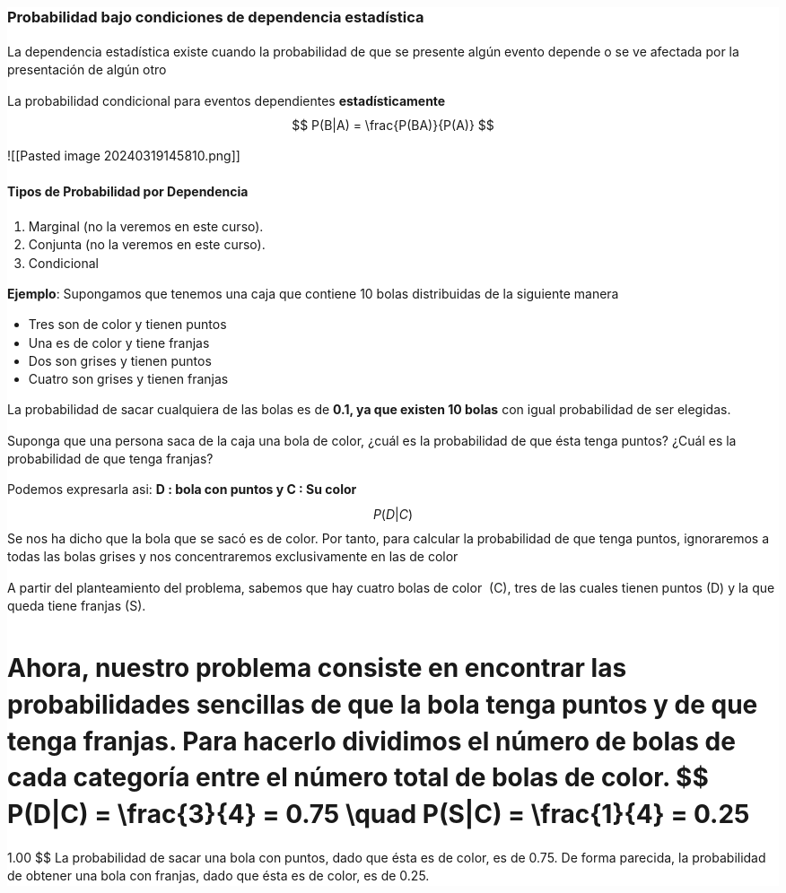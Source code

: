 
### Probabilidad bajo condiciones de dependencia estadística
La dependencia estadística existe cuando la probabilidad de que se presente algún evento depende o se ve afectada por la presentación de algún otro

La probabilidad condicional para eventos dependientes **estadísticamente**
$$
P(B|A) = \frac{P(BA)}{P(A)}
$$

![[Pasted image 20240319145810.png]]
#### Tipos de Probabilidad por Dependencia
1. Marginal (no la veremos en este curso).
2. Conjunta (no la veremos en este curso).
3. Condicional

**Ejemplo**:
Supongamos que tenemos una caja que contiene 10 bolas distribuidas de la siguiente manera

- Tres son de color y tienen puntos
- Una es de color y tiene franjas
- Dos son grises y tienen puntos
- Cuatro son grises y tienen franjas

La probabilidad de sacar cualquiera de las bolas es de **0.1, ya que existen 10 bolas** con igual probabilidad de ser elegidas.

Suponga que una persona saca de la caja una bola de color, ¿cuál es la probabilidad de que ésta tenga puntos? ¿Cuál es la probabilidad de que tenga franjas?

Podemos expresarla asi: **D : bola con puntos y C : Su color**
$$
P(D|C)
$$
Se nos ha dicho que la bola que se sacó es de color. Por tanto, para calcular la probabilidad de que tenga puntos, ignoraremos a todas las bolas grises y nos concentraremos exclusivamente en las de color

A partir del planteamiento del problema, sabemos que hay cuatro bolas de color  (C), tres de las cuales tienen puntos (D) y la que queda tiene franjas (S).

Ahora, nuestro problema consiste en encontrar las probabilidades sencillas de que la bola tenga puntos y de que tenga franjas. Para hacerlo dividimos el número de bolas de cada categoría entre el número total de bolas de color.
$$
P(D|C) = \frac{3}{4} = 0.75 \quad
P(S|C) = \frac{1}{4} = 0.25
=
1.00
$$
La probabilidad de sacar una bola con puntos, dado que ésta es de color, es de 0.75. De forma parecida, la probabilidad de obtener una bola con franjas, dado que ésta es de color, es de 0.25.
